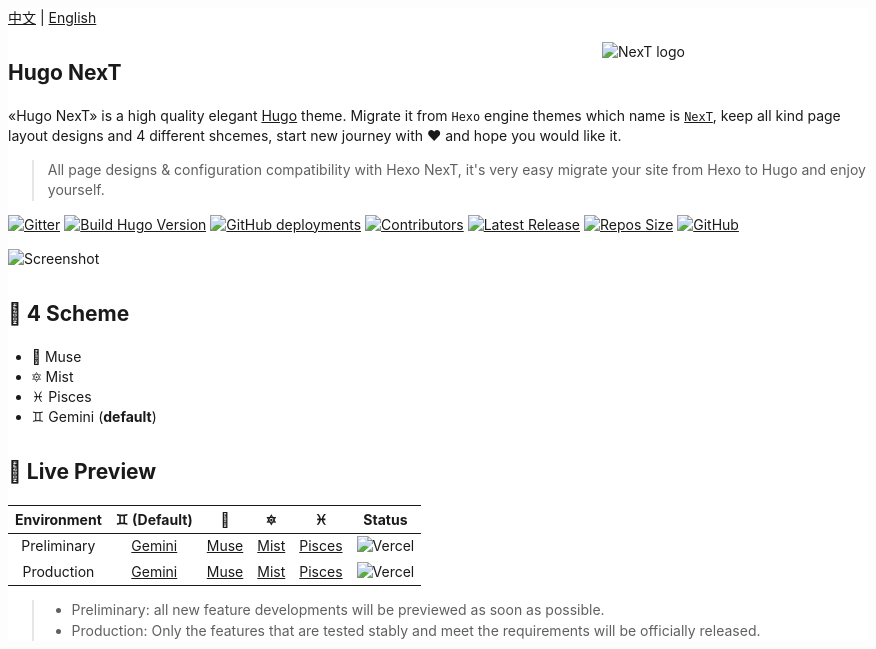 [中文](https://github.com/hugo-next/hugo-theme-next/blob/main/README.zh.md) | [English](#)

<a title="Hugo NexT Website" href="https://preview.hugo-next.eu.org">
<img align="right" alt="NexT logo" width="266" src="images/hugo-next-primary.png">
</a>

## Hugo NexT

«Hugo NexT» is a high quality elegant [Hugo](https://gohugo.io) theme. Migrate it from `Hexo` engine themes which name is [`NexT`](https://github.com/next-theme/hexo-theme-next), keep all kind page layout designs and 4 different shcemes, start new journey with :heart: and hope you would like it.

> All page designs & configuration compatibility with Hexo NexT, it's very easy migrate your site from Hexo to Hugo and enjoy yourself.

[![Gitter](https://img.shields.io/gitter/room/hugo-next/hugo-them-next?logo=gitter&style=flat-square&label=Gitter)](https://app.gitter.im/#/room/#hugo-next_community:gitter.im) [![Build Hugo Version](https://img.shields.io/badge/Hugo-%3E=0.134.0-red?style=flat-square&logo=hugo&color=%23FF4088&&label=Hugo%20Extended)](https://github.com/gohugoio/hugo/releases/latest) [![GitHub deployments](https://img.shields.io/github/deployments/hugo-next/hugo-next.github.io/github-pages?style=flat-square&logo=GitHub&label=Github%20Pages)](https://github.com/hugo-next/hugo-theme-next)  [![Contributors](https://img.shields.io/github/contributors/hugo-next/hugo-theme-next?style=flat-square&color=%235E0D73&logo=contributorcovenant&label=Contributors)](https://github.com/hugo-next/hugo-theme-next/graphs/contributors) [![Latest Release](https://img.shields.io/github/v/release/hugo-next/hugo-theme-next?include_prereleases&style=flat-square&color=%23DD2C00&logo=semanticrelease&label=Latest%20Release)](https://github.com/hugo-next/hugo-theme-next/releases)  [![Repos Size](https://img.shields.io/github/repo-size/hugo-next/hugo-theme-next?style=flat-square&color=%23FFBF3B&logo=Files&label=Repo%20Size)](https://github.com/hugo-next/hugo-theme-next/find/main) [![GitHub](https://img.shields.io/github/license/hugo-next/hugo-theme-next?logo=webauthn&style=flat-square&label=License)](https://github.com/hugo-next/hugo-theme-next/blob/main/LICENSE)

![Screenshot](images/screenshot.png)

## 🎨 4 Scheme

* :heart_decoration: Muse
* :six_pointed_star: Mist
* :pisces: Pisces
* :gemini: Gemini (**default**)

## 👀 Live Preview

| Environment |           :gemini: (**Default**)           |               :heart_decoration:               |               :six_pointed_star:               |                      :pisces:                      |                                               Status                                               |
| :---------: | :-----------------------------------------: | :--------------------------------------------: | :--------------------------------------------: | :------------------------------------------------: | :-------------------------------------------------------------------------------------------------: |
| Preliminary | [Gemini](https://preview.hugo-next.eu.org/) | [Muse](https://preview.hugo-next.eu.org/muse/) | [Mist](https://preview.hugo-next.eu.org/mist/) | [Pisces](https://preview.hugo-next.eu.org/pisces/) | ![Vercel](https://therealsujitk-vercel-badge.vercel.app/?app=preview-hugo-next&style=for-the-badge) |
| Production |     [Gemini](https://hugo-next.eu.org/)     |     [Muse](https://hugo-next.eu.org/muse/)     |     [Mist](https://hugo-next.eu.org/mist/)     |     [Pisces](https://hugo-next.eu.org/pisces/)     |     ![Vercel](https://therealsujitk-vercel-badge.vercel.app/?app=hugo-next&style=for-the-badge)     |

> - Preliminary: all new feature developments will be previewed as soon as possible.
> - Production: Only the features that are tested stably and meet the requirements will be officially released.
